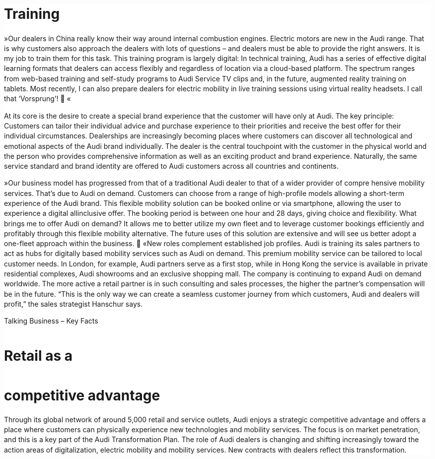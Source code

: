   

# Training  

»Our dealers in China really know their way around internal combustion engines. Electric motors are new in the Audi range. That is why customers also approach the dealers with lots of questions – and dealers must be able to provide the right answers. It is my job to train them for this task. This training program is largely digital: In technical training, Audi has a series of effective digital learning formats that dealers can access flexibly and regardless of location via a cloud-based platform. The spectrum ranges from web-based training and self-study programs to Audi Service TV clips and, in the future, augmented reality training on tablets. Most recently, I can also prepare dealers for electric mobility in live training sessions using virtual reality headsets. I call that ‘Vorsprung’!  «  

At its core is the desire to create a special brand experience that the customer will have only at Audi. The key principle: Customers can tailor their individual advice and purchase experience to their priorities and receive the best offer for their individual circumstances. Dealerships are increasingly becoming places where cus­tomers can discover all technological and emotional aspects of the Audi brand individually. The dealer is the central touchpoint with the customer in the physical world and the person who provides comprehensive information as well as an exciting product and brand experience. Naturally, the same service standard and brand identity are offered to Audi customers across all countries and continents.  

  

»Our business model has progressed from that of a traditional Audi dealer to that of a wider provider of compre­ hensive mobility services. That’s due to Audi on demand. Customers can choose from a range of high-profile models allowing a short-term experience of the Audi brand. This flexible mobility solution can be booked online or via smartphone, allowing the user to experience a digital allinclusive offer. The booking period is between one hour and 28 days, giving choice and flexibility. What brings me to offer Audi on demand? It allows me to better utilize my own fleet and to leverage customer bookings efficiently and profitably through this flexible mobility alternative. The future uses of this solution are extensive and will see us better adopt a one-fleet approach within the business.  «New roles complement established job profiles. Audi is training its sales partners to act as hubs for digitally based mobility services such as Audi on demand. This premium mobility service can be tailored to local customer needs. In London, for example, Audi partners serve as a first stop, while in Hong Kong the service is available in private residential complexes, Audi showrooms and an exclusive shopping mall. The company is continuing to expand Audi on demand worldwide. The more active a retail partner is in such consulting and sales processes, the higher the partner’s compensation will be in the future. “This is the only way we can create a seamless customer journey from which customers, Audi and dealers will profit,” the sales strategist Hanschur says.  

Talking Business – Key Facts  

# Retail as a  

# competitive advantage  

Through its global network of around 5,000 retail and service outlets, Audi enjoys a strategic competitive advantage and offers a place where customers can physically experience new technologies and mobility services. The focus is on market penetration, and this is a key part of the Audi Transformation Plan. The role of Audi dealers is changing and shifting increasingly toward the action areas of digitalization, electric mobility and mobility services. New contracts with dealers reflect this transformation.  

